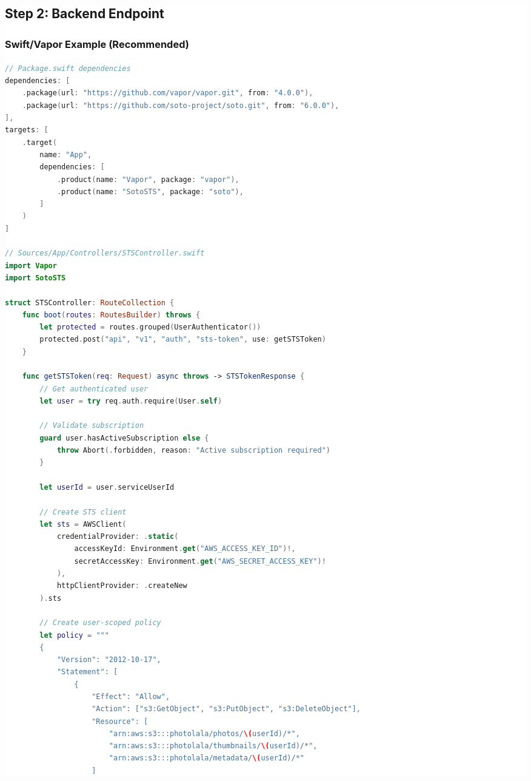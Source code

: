 ## Step 2: Backend Endpoint

### Swift/Vapor Example (Recommended)

```swift
// Package.swift dependencies
dependencies: [
    .package(url: "https://github.com/vapor/vapor.git", from: "4.0.0"),
    .package(url: "https://github.com/soto-project/soto.git", from: "6.0.0"),
],
targets: [
    .target(
        name: "App",
        dependencies: [
            .product(name: "Vapor", package: "vapor"),
            .product(name: "SotoSTS", package: "soto"),
        ]
    )
]

// Sources/App/Controllers/STSController.swift
import Vapor
import SotoSTS

struct STSController: RouteCollection {
    func boot(routes: RoutesBuilder) throws {
        let protected = routes.grouped(UserAuthenticator())
        protected.post("api", "v1", "auth", "sts-token", use: getSTSToken)
    }
    
    func getSTSToken(req: Request) async throws -> STSTokenResponse {
        // Get authenticated user
        let user = try req.auth.require(User.self)
        
        // Validate subscription
        guard user.hasActiveSubscription else {
            throw Abort(.forbidden, reason: "Active subscription required")
        }
        
        let userId = user.serviceUserId
        
        // Create STS client
        let sts = AWSClient(
            credentialProvider: .static(
                accessKeyId: Environment.get("AWS_ACCESS_KEY_ID")!,
                secretAccessKey: Environment.get("AWS_SECRET_ACCESS_KEY")!
            ),
            httpClientProvider: .createNew
        ).sts
        
        // Create user-scoped policy
        let policy = """
        {
            "Version": "2012-10-17",
            "Statement": [
                {
                    "Effect": "Allow",
                    "Action": ["s3:GetObject", "s3:PutObject", "s3:DeleteObject"],
                    "Resource": [
                        "arn:aws:s3:::photolala/photos/\(userId)/*",
                        "arn:aws:s3:::photolala/thumbnails/\(userId)/*",
                        "arn:aws:s3:::photolala/metadata/\(userId)/*"
                    ]
```